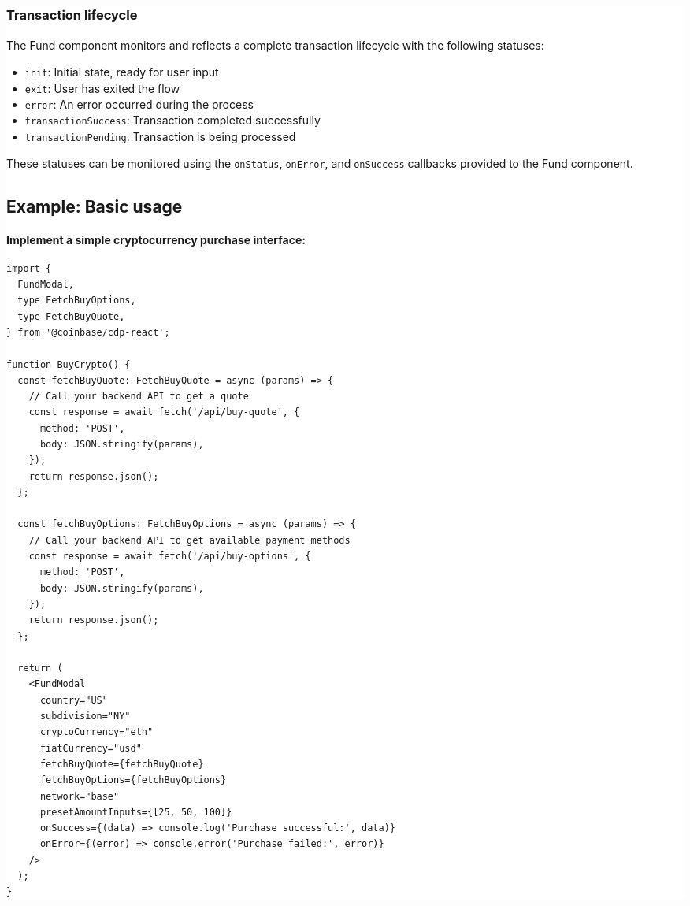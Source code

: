 ### Transaction lifecycle

The Fund component monitors and reflects a complete transaction lifecycle with the following statuses:

* `init`: Initial state, ready for user input
* `exit`: User has exited the flow
* `error`: An error occurred during the process
* `transactionSuccess`: Transaction completed successfully
* `transactionPending`: Transaction is being processed

These statuses can be monitored using the `onStatus`, `onError`, and `onSuccess` callbacks provided to the Fund component.

## Example: Basic usage

**Implement a simple cryptocurrency purchase interface:**

```tsx lines
import {
  FundModal,
  type FetchBuyOptions,
  type FetchBuyQuote,
} from '@coinbase/cdp-react';

function BuyCrypto() {
  const fetchBuyQuote: FetchBuyQuote = async (params) => {
    // Call your backend API to get a quote
    const response = await fetch('/api/buy-quote', {
      method: 'POST',
      body: JSON.stringify(params),
    });
    return response.json();
  };

  const fetchBuyOptions: FetchBuyOptions = async (params) => {
    // Call your backend API to get available payment methods
    const response = await fetch('/api/buy-options', {
      method: 'POST',
      body: JSON.stringify(params),
    });
    return response.json();
  };

  return (
    <FundModal
      country="US"
      subdivision="NY"
      cryptoCurrency="eth"
      fiatCurrency="usd"
      fetchBuyQuote={fetchBuyQuote}
      fetchBuyOptions={fetchBuyOptions}
      network="base"
      presetAmountInputs={[25, 50, 100]}
      onSuccess={(data) => console.log('Purchase successful:', data)}
      onError={(error) => console.error('Purchase failed:', error)}
    />
  );
}
```
